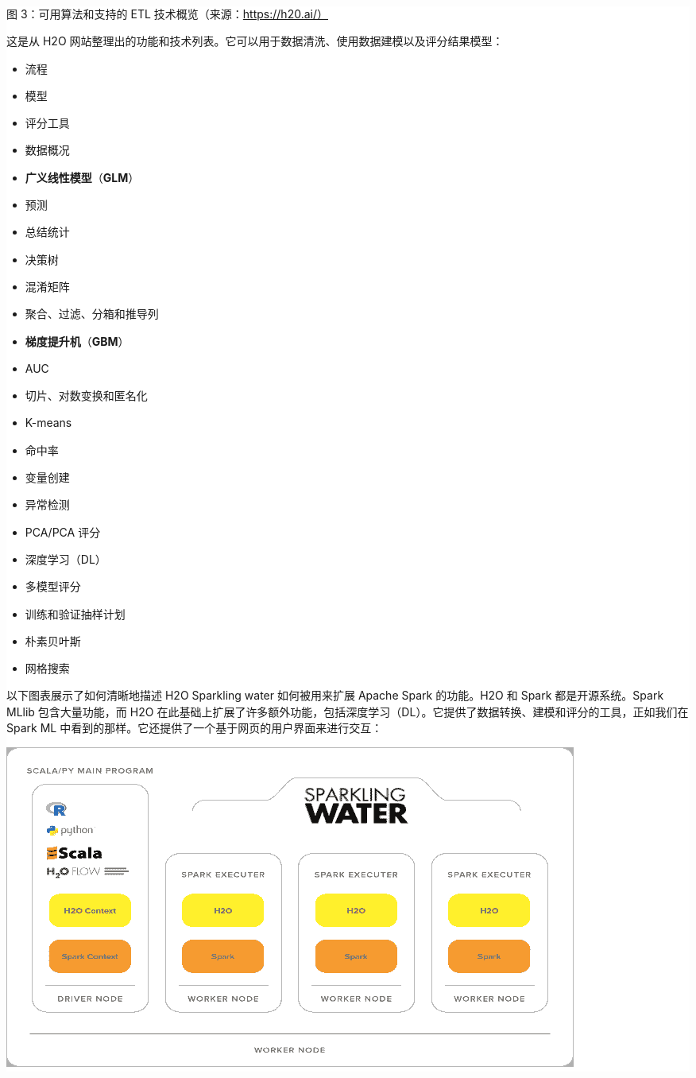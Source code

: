 图 3：可用算法和支持的 ETL 技术概览（来源：https://h20.ai/）

这是从 H2O 网站整理出的功能和技术列表。它可以用于数据清洗、使用数据建模以及评分结果模型：

+   流程

+   模型

+   评分工具

+   数据概况

+   **广义线性模型**（**GLM**）

+   预测

+   总结统计

+   决策树

+   混淆矩阵

+   聚合、过滤、分箱和推导列

+   **梯度提升机**（**GBM**）

+   AUC

+   切片、对数变换和匿名化

+   K-means

+   命中率

+   变量创建

+   异常检测

+   PCA/PCA 评分

+   深度学习（DL）

+   多模型评分

+   训练和验证抽样计划

+   朴素贝叶斯

+   网格搜索

以下图表展示了如何清晰地描述 H2O Sparkling water 如何被用来扩展 Apache Spark 的功能。H2O 和 Spark 都是开源系统。Spark MLlib 包含大量功能，而 H2O 在此基础上扩展了许多额外功能，包括深度学习（DL）。它提供了数据转换、建模和评分的工具，正如我们在 Spark ML 中看到的那样。它还提供了一个基于网页的用户界面来进行交互：

![](img/b10c6dbb-b830-491c-9d73-d0b27bdde21c.png)
